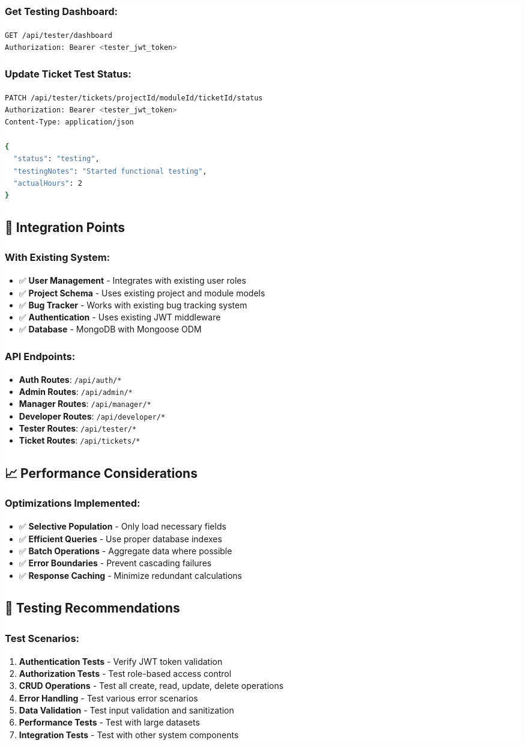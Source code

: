 ### **Get Testing Dashboard:**
```bash
GET /api/tester/dashboard
Authorization: Bearer <tester_jwt_token>
```

### **Update Ticket Test Status:**
```bash
PATCH /api/tester/tickets/projectId/moduleId/ticketId/status
Authorization: Bearer <tester_jwt_token>
Content-Type: application/json

{
  "status": "testing",
  "testingNotes": "Started functional testing",
  "actualHours": 2
}
```

## 🔄 Integration Points

### **With Existing System:**
- ✅ **User Management** - Integrates with existing user roles
- ✅ **Project Schema** - Uses existing project and module models
- ✅ **Bug Tracker** - Works with existing bug tracking system
- ✅ **Authentication** - Uses existing JWT middleware
- ✅ **Database** - MongoDB with Mongoose ODM

### **API Endpoints:**
- **Auth Routes**: `/api/auth/*`
- **Admin Routes**: `/api/admin/*`
- **Manager Routes**: `/api/manager/*`
- **Developer Routes**: `/api/developer/*`
- **Tester Routes**: `/api/tester/*`
- **Ticket Routes**: `/api/tickets/*`

## 📈 Performance Considerations

### **Optimizations Implemented:**
- ✅ **Selective Population** - Only load necessary fields
- ✅ **Efficient Queries** - Use proper database indexes
- ✅ **Batch Operations** - Aggregate data where possible
- ✅ **Error Boundaries** - Prevent cascading failures
- ✅ **Response Caching** - Minimize redundant calculations

## 🧪 Testing Recommendations

### **Test Scenarios:**
1. **Authentication Tests** - Verify JWT token validation
2. **Authorization Tests** - Test role-based access control
3. **CRUD Operations** - Test all create, read, update, delete operations
4. **Error Handling** - Test various error scenarios
5. **Data Validation** - Test input validation and sanitization
6. **Performance Tests** - Test with large datasets
7. **Integration Tests** - Test with other system components
